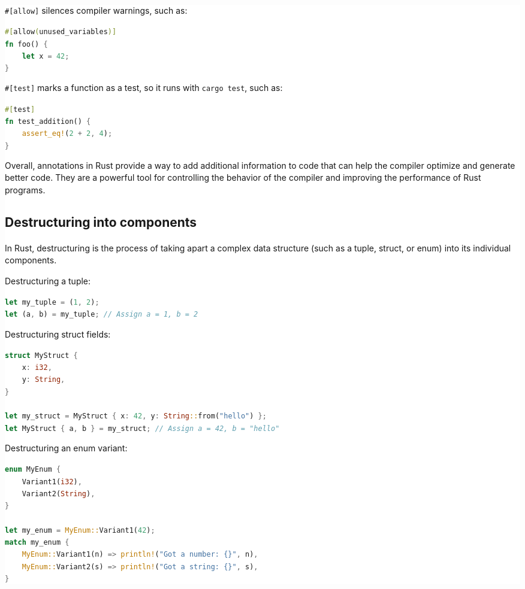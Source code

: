 `#[allow]` silences compiler warnings, such as:

```rust
#[allow(unused_variables)]
fn foo() {
    let x = 42;
}
```

`#[test]` marks a function as a test, so it runs with `cargo test`, such as:

```rust
#[test]
fn test_addition() {
    assert_eq!(2 + 2, 4);
}
```

Overall, annotations in Rust provide a way to add additional information to code that can help the compiler optimize and generate better code. They are a powerful tool for controlling the behavior of the compiler and improving the performance of Rust programs.


## Destructuring into components

In Rust, destructuring is the process of taking apart a complex data structure (such as a tuple, struct, or enum) into its individual components.

Destructuring a tuple:

```rust
let my_tuple = (1, 2);
let (a, b) = my_tuple; // Assign a = 1, b = 2
```

Destructuring struct fields:

```rust
struct MyStruct {
    x: i32,
    y: String,
}

let my_struct = MyStruct { x: 42, y: String::from("hello") };
let MyStruct { a, b } = my_struct; // Assign a = 42, b = "hello"
```

Destructuring an enum variant:

```rust
enum MyEnum {
    Variant1(i32),
    Variant2(String),
}

let my_enum = MyEnum::Variant1(42);
match my_enum {
    MyEnum::Variant1(n) => println!("Got a number: {}", n),
    MyEnum::Variant2(s) => println!("Got a string: {}", s),
}
```
